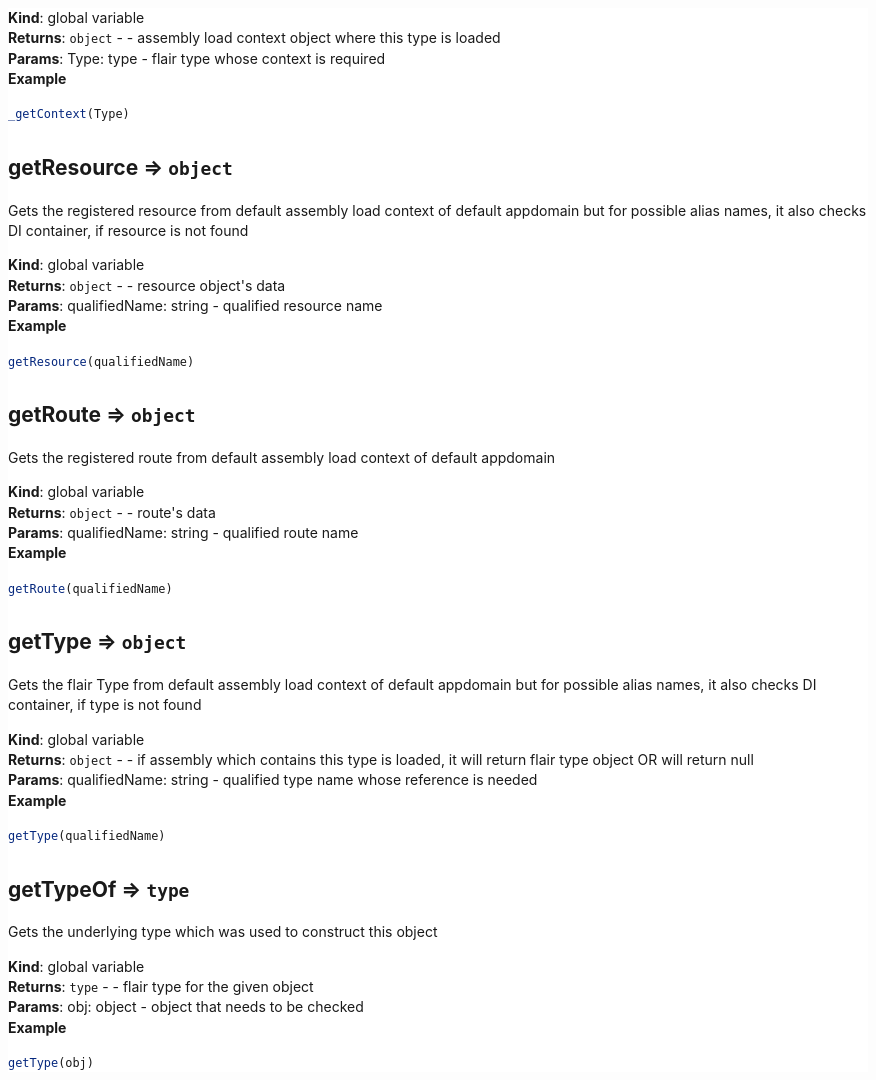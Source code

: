 **Kind**: global variable  
**Returns**: <code>object</code> - - assembly load context object where this type is loaded  
**Params**: Type: type - flair type whose context is required  
**Example**  
```js
_getContext(Type)
```
<a name="getResource"></a>

## getResource ⇒ <code>object</code>
Gets the registered resource from default assembly load context of default appdomain
but for possible alias names, it also checks DI container, if resource is not found

**Kind**: global variable  
**Returns**: <code>object</code> - - resource object's data  
**Params**: qualifiedName: string - qualified resource name  
**Example**  
```js
getResource(qualifiedName)
```
<a name="getRoute"></a>

## getRoute ⇒ <code>object</code>
Gets the registered route from default assembly load context of default appdomain

**Kind**: global variable  
**Returns**: <code>object</code> - - route's data  
**Params**: qualifiedName: string - qualified route name  
**Example**  
```js
getRoute(qualifiedName)
```
<a name="getType"></a>

## getType ⇒ <code>object</code>
Gets the flair Type from default assembly load context of default appdomain
but for possible alias names, it also checks DI container, if type is not found

**Kind**: global variable  
**Returns**: <code>object</code> - - if assembly which contains this type is loaded, it will return flair type object OR will return null  
**Params**: qualifiedName: string - qualified type name whose reference is needed  
**Example**  
```js
getType(qualifiedName)
```
<a name="getTypeOf"></a>

## getTypeOf ⇒ <code>type</code>
Gets the underlying type which was used to construct this object

**Kind**: global variable  
**Returns**: <code>type</code> - - flair type for the given object  
**Params**: obj: object - object that needs to be checked  
**Example**  
```js
getType(obj)
```
<a name="getTypeName"></a>
